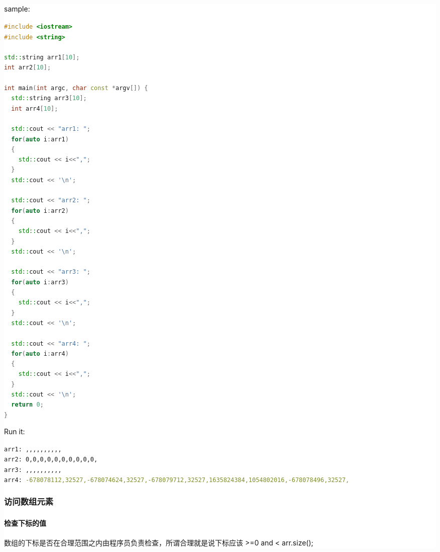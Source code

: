 sample:
```c++
#include <iostream>
#include <string>

std::string arr1[10];
int arr2[10];

int main(int argc, char const *argv[]) {
  std::string arr3[10];
  int arr4[10];

  std::cout << "arr1: ";
  for(auto i:arr1)
  {
    std::cout << i<<",";
  }
  std::cout << '\n';

  std::cout << "arr2: ";
  for(auto i:arr2)
  {
    std::cout << i<<",";
  }
  std::cout << '\n';

  std::cout << "arr3: ";
  for(auto i:arr3)
  {
    std::cout << i<<",";
  }
  std::cout << '\n';

  std::cout << "arr4: ";
  for(auto i:arr4)
  {
    std::cout << i<<",";
  }
  std::cout << '\n';
  return 0;
}
```

Run it:
```sh
arr1: ,,,,,,,,,,
arr2: 0,0,0,0,0,0,0,0,0,0,
arr3: ,,,,,,,,,,
arr4: -678078112,32527,-678074624,32527,-678079712,32527,1635824384,1054802016,-678078496,32527,
```

### 访问数组元素
#### 检查下标的值
数组的下标是否在合理范围之内由程序员负责检查，所谓合理就是说下标应该 >=0 and < arr.size();
